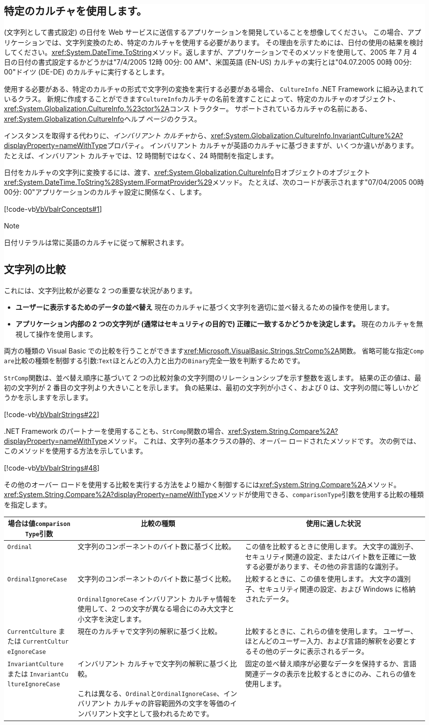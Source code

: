 ## <a name="using-a-specific-culture"></a>特定のカルチャを使用します。  
 (文字列として書式設定) の日付を Web サービスに送信するアプリケーションを開発していることを想像してください。 この場合、アプリケーションでは、文字列変換のため、特定のカルチャを使用する必要があります。 その理由を示すためには、日付の使用の結果を検討してください。<xref:System.DateTime.ToString>メソッド。返しますが、アプリケーションでそのメソッドを使用して、2005 年 7 月 4 日の日付の書式設定するかどうかは"7/4/2005 12時 00分: 00 AM"、米国英語 (EN-US) カルチャの実行とは"04.07.2005 00時 00分: 00"ドイツ (DE-DE) のカルチャに実行するとします。  
  
 使用する必要がある、特定のカルチャの形式で文字列の変換を実行する必要がある場合、 `CultureInfo` .NET Framework に組み込まれているクラス。 新規に作成することができます`CultureInfo`カルチャの名前を渡すことによって、特定のカルチャのオブジェクト、<xref:System.Globalization.CultureInfo.%23ctor%2A>コンス トラクター。 サポートされているカルチャの名前にある、<xref:System.Globalization.CultureInfo>ヘルプ ページのクラス。  
  
 インスタンスを取得する代わりに、*インバリアント カルチャ*から、<xref:System.Globalization.CultureInfo.InvariantCulture%2A?displayProperty=nameWithType>プロパティ。 インバリアント カルチャが英語のカルチャに基づきますが、いくつか違いがあります。 たとえば、インバリアント カルチャでは、12 時間制ではなく、24 時間制を指定します。  
  
 日付をカルチャの文字列に変換するには、渡す、<xref:System.Globalization.CultureInfo>日オブジェクトのオブジェクト<xref:System.DateTime.ToString%28System.IFormatProvider%29>メソッド。 たとえば、次のコードが表示されます"07/04/2005 00時 00分: 00"アプリケーションのカルチャ設定に関係なく、します。  
  
 [!code-vb[VbVbalrConcepts#1](~/samples/snippets/visualbasic/VS_Snippets_VBCSharp/VbVbalrConcepts/VB/Class1.vb#1)]  
  
> [!NOTE]
>  日付リテラルは常に英語のカルチャに従って解釈されます。  
  
## <a name="comparing-strings"></a>文字列の比較  
 これには、文字列比較が必要な 2 つの重要な状況があります。  
  
- **ユーザーに表示するためのデータの並べ替え** 現在のカルチャに基づく文字列を適切に並べ替えるための操作を使用します。  
  
- **アプリケーション内部の 2 つの文字列が (通常はセキュリティの目的で) 正確に一致するかどうかを決定します。** 現在のカルチャを無視して操作を使用します。  
  
 両方の種類の Visual Basic での比較を行うことができます<xref:Microsoft.VisualBasic.Strings.StrComp%2A>関数。 省略可能な指定`Compare`比較の種類を制御する引数:`Text`ほとんどの入力と出力の`Binary`完全一致を判断するためです。  
  
 `StrComp`関数は、並べ替え順序に基づいて 2 つの比較対象の文字列間のリレーションシップを示す整数を返します。 結果の正の値は、最初の文字列が 2 番目の文字列より大きいことを示します。 負の結果は、最初の文字列が小さく、および 0 は、文字列の間に等しいかどうかを示しますを示します。  
  
 [!code-vb[VbVbalrStrings#22](~/samples/snippets/visualbasic/VS_Snippets_VBCSharp/VbVbalrStrings/VB/Class1.vb#22)]  
  
 .NET Framework のパートナーを使用することも、`StrComp`関数の場合、<xref:System.String.Compare%2A?displayProperty=nameWithType>メソッド。 これは、文字列の基本クラスの静的、オーバー ロードされたメソッドです。 次の例では、このメソッドを使用する方法を示しています。  
  
 [!code-vb[VbVbalrStrings#48](~/samples/snippets/visualbasic/VS_Snippets_VBCSharp/VbVbalrStrings/VB/Class2.vb#48)]  
  
 その他のオーバー ロードを使用する比較を実行する方法をより細かく制御するには<xref:System.String.Compare%2A>メソッド。 <xref:System.String.Compare%2A?displayProperty=nameWithType>メソッドが使用できる、`comparisonType`引数を使用する比較の種類を指定します。  
  
|場合は値`comparisonType`引数|比較の種類|使用に適した状況|  
|---|---|---|  
|`Ordinal`|文字列のコンポーネントのバイト数に基づく比較。|この値を比較するときに使用します。 大文字の識別子、セキュリティ関連の設定、またはバイト数を正確に一致する必要があります、その他の非言語的な識別子。|  
|`OrdinalIgnoreCase`|文字列のコンポーネントのバイト数に基づく比較。<br /><br /> `OrdinalIgnoreCase` インバリアント カルチャ情報を使用して、2 つの文字が異なる場合にのみ大文字と小文字を決定します。|比較するときに、この値を使用します。 大文字の識別子、セキュリティ関連の設定、および Windows に格納されたデータ。|  
|`CurrentCulture` または `CurrentCultureIgnoreCase`|現在のカルチャで文字列の解釈に基づく比較。|比較するときに、これらの値を使用します。 ユーザー、ほとんどのユーザー入力、および言語的解釈を必要とするその他のデータに表示されるデータ。|  
|`InvariantCulture` または `InvariantCultureIgnoreCase`|インバリアント カルチャで文字列の解釈に基づく比較。<br /><br /> これは異なる、`Ordinal`と`OrdinalIgnoreCase`、インバリアント カルチャの許容範囲外の文字を等価のインバリアント文字として扱われるためです。|固定の並べ替え順序が必要なデータを保持するか、言語関連データの表示を比較するときにのみ、これらの値を使用します。|  
  